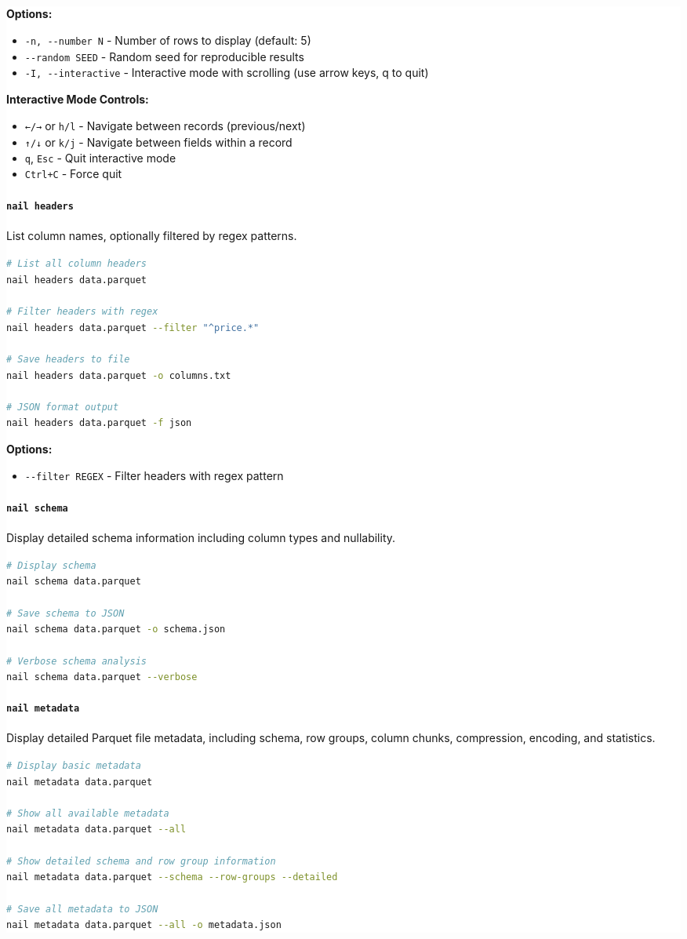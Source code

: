 **Options:**

- `-n, --number N` - Number of rows to display (default: 5)
- `--random SEED` - Random seed for reproducible results
- `-I, --interactive` - Interactive mode with scrolling (use arrow keys, q to quit)

**Interactive Mode Controls:**

- `←/→` or `h/l` - Navigate between records (previous/next)
- `↑/↓` or `k/j` - Navigate between fields within a record
- `q`, `Esc` - Quit interactive mode
- `Ctrl+C` - Force quit

#### `nail headers`

List column names, optionally filtered by regex patterns.

```bash
# List all column headers
nail headers data.parquet

# Filter headers with regex
nail headers data.parquet --filter "^price.*"

# Save headers to file
nail headers data.parquet -o columns.txt

# JSON format output
nail headers data.parquet -f json
```

**Options:**

- `--filter REGEX` - Filter headers with regex pattern

#### `nail schema`

Display detailed schema information including column types and nullability.

```bash
# Display schema
nail schema data.parquet

# Save schema to JSON
nail schema data.parquet -o schema.json

# Verbose schema analysis
nail schema data.parquet --verbose
```

#### `nail metadata`

Display detailed Parquet file metadata, including schema, row groups, column chunks, compression, encoding, and statistics.

```bash
# Display basic metadata
nail metadata data.parquet

# Show all available metadata
nail metadata data.parquet --all

# Show detailed schema and row group information
nail metadata data.parquet --schema --row-groups --detailed

# Save all metadata to JSON
nail metadata data.parquet --all -o metadata.json
```
